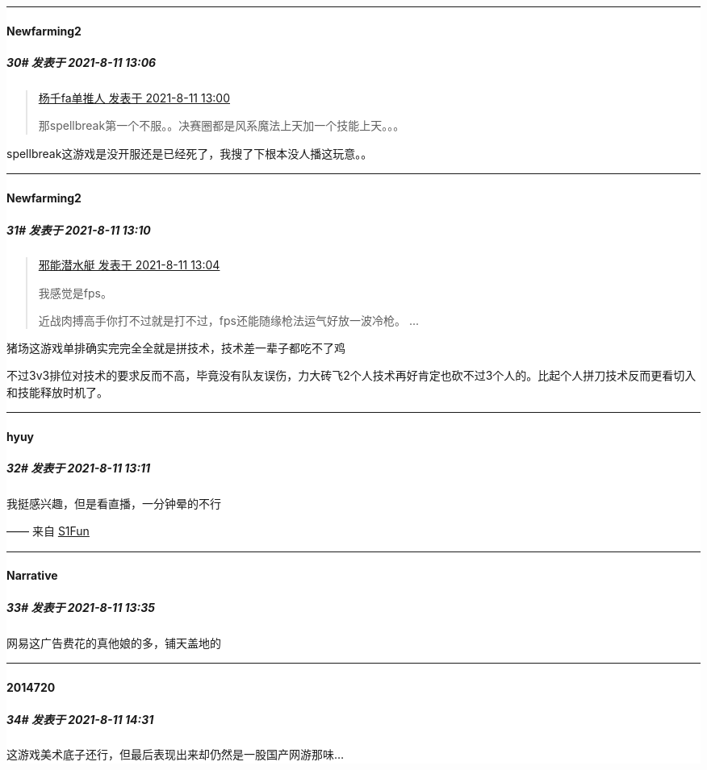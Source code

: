 *****

####  Newfarming2  
##### 30#       发表于 2021-8-11 13:06


<blockquote><a href="httphttps://bbs.saraba1st.com/2b/forum.php?mod=redirect&amp;goto=findpost&amp;pid=52327472&amp;ptid=2020184" target="_blank">杨千fa单推人 发表于 2021-8-11 13:00</a>

那spellbreak第一个不服。。决赛圈都是风系魔法上天加一个技能上天。。。</blockquote>
spellbreak这游戏是没开服还是已经死了，我搜了下根本没人播这玩意。。




*****

####  Newfarming2  
##### 31#       发表于 2021-8-11 13:10


<blockquote><a href="httphttps://bbs.saraba1st.com/2b/forum.php?mod=redirect&amp;goto=findpost&amp;pid=52327510&amp;ptid=2020184" target="_blank">邪能潜水艇 发表于 2021-8-11 13:04</a>

我感觉是fps。

近战肉搏高手你打不过就是打不过，fps还能随缘枪法运气好放一波冷枪。 ...</blockquote>
猪场这游戏单排确实完完全全就是拼技术，技术差一辈子都吃不了鸡

不过3v3排位对技术的要求反而不高，毕竟没有队友误伤，力大砖飞2个人技术再好肯定也砍不过3个人的。比起个人拼刀技术反而更看切入和技能释放时机了。


*****

####  hyuy  
##### 32#       发表于 2021-8-11 13:11


我挺感兴趣，但是看直播，一分钟晕的不行

—— 来自 [S1Fun](https://s1fun.koalcat.com)


*****

####  Narrative  
##### 33#       发表于 2021-8-11 13:35


网易这广告费花的真他娘的多，铺天盖地的


*****

####  2014720  
##### 34#       发表于 2021-8-11 14:31


这游戏美术底子还行，但最后表现出来却仍然是一股国产网游那味…

